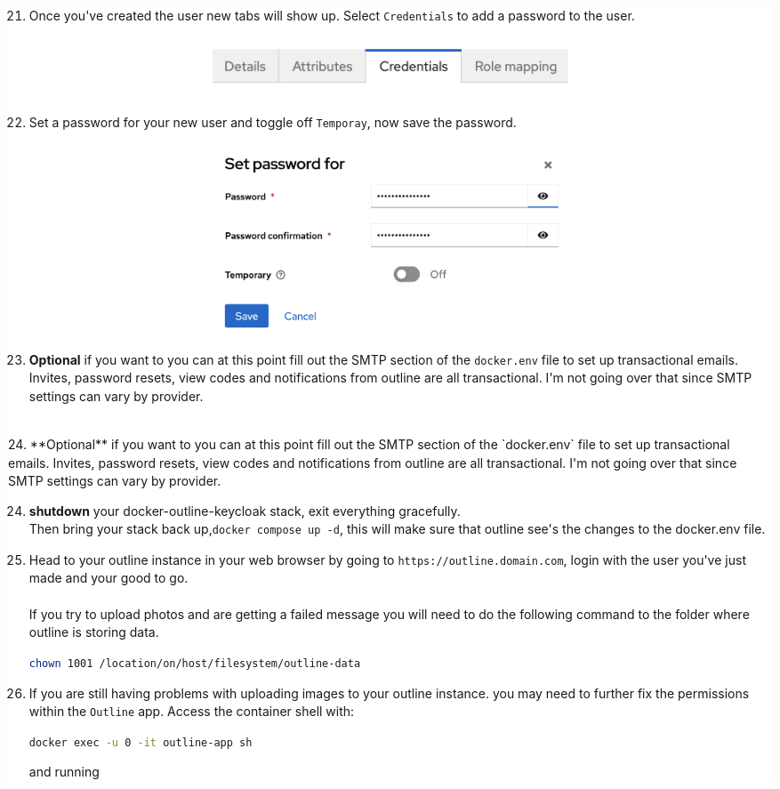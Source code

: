 21. Once you've created the user new tabs will show up. Select `Credentials` to add a password to the user.
<p align="center"><img width=400 heigth=auto src=./images/admin-12.png></p>

22. Set a password for your new user and toggle off `Temporay`, now save the password. 
<p align="center"><img width=400 heigth=auto src=./images/admin-13.png></p>

23. **Optional** if you want to you can at this point fill out the SMTP section of the `docker.env` file to set up transactional emails. Invites, password resets, view codes and notifications from outline are all transactional. I'm not going over that since SMTP settings can vary by provider.
<br>
24. **Optional** if you want to you can at this point fill out the SMTP section of the `docker.env` file to set up transactional emails. Invites, password resets, view codes and notifications from outline are all transactional. I'm not going over that since SMTP settings can vary by provider.<br>

24. **shutdown** your docker-outline-keycloak stack, exit everything gracefully. <br> Then bring your stack back up,`docker compose up -d`, this will make sure that outline see's the changes to the docker.env file.

25. Head to your outline instance in your web browser by going to `https://outline.domain.com`, login with the user you've just made and your good to go.
<br><br>
If you try to upload photos and are getting a failed message you will need to do the following command to the folder where outline is storing data.
    ```bash
    chown 1001 /location/on/host/filesystem/outline-data
    ```
27. If you are still having problems with uploading images to your outline instance. you may need to further fix the permissions within the `Outline` app.
Access the container shell with: 
    ```bash
    docker exec -u 0 -it outline-app sh
    ```
    and running 